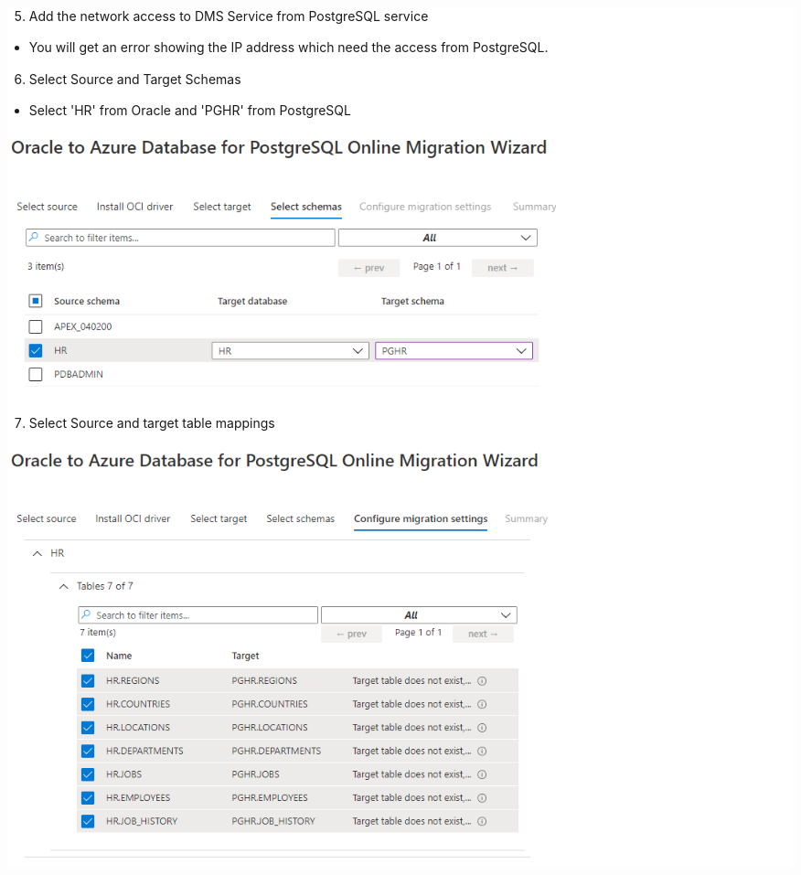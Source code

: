 5. Add the network access to DMS Service from PostgreSQL service
- You will get an error showing the IP address which need the access from PostgreSQL.
6. Select Source and Target Schemas
- Select 'HR' from Oracle and 'PGHR' from PostgreSQL
<img src="./images/ata-pg-dms-schema-mapping.PNG" alt="Map source and target schemas" Width="600">

7. Select Source and target table mappings
<img src="./images/ata-pg-dms-migration-settings.PNG" alt="Migration table mappings" Width="600">
